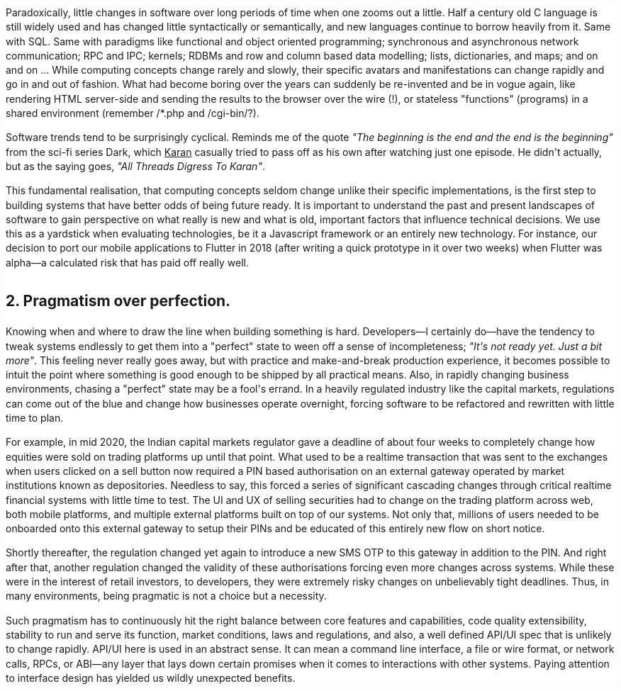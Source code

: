 Paradoxically, little changes in software over long periods of time when one zooms out a little. Half a century old C language is still widely used and has changed little syntactically or semantically, and new languages continue to borrow heavily from it. Same with SQL. Same with paradigms like functional and object oriented programming; synchronous and asynchronous network communication; RPC and IPC; kernels; RDBMs and row and column based data modelling; lists, dictionaries, and maps; and on and on … While computing concepts change rarely and slowly, their specific avatars and manifestations can change rapidly and go in and out of fashion. What had become boring over the years can suddenly be re-invented and be in vogue again, like rendering HTML server-side and sending the results to the browser over the wire (!), or stateless "functions" (programs) in a shared environment (remember /\*.php and /cgi-bin/?).

Software trends tend to be surprisingly cyclical. Reminds me of the quote *"The beginning is the end and the end is the beginning"* from the sci-fi series Dark, which [Karan](https://mrkaran.dev) casually tried to pass off as his own after watching just one episode. He didn't actually, but as the saying goes, *"All Threads Digress To Karan"*.

This fundamental realisation, that computing concepts seldom change unlike their specific implementations, is the first step to building systems that have better odds of being future ready. It is important to understand the past and present landscapes of software to gain perspective on what really is new and what is old, important factors that influence technical decisions. We use this as a yardstick when evaluating technologies, be it a Javascript framework or an entirely new technology. For instance, our decision to port our mobile applications to Flutter in 2018 (after writing a quick prototype in it over two weeks) when Flutter was alpha—a calculated risk that has paid off really well.

## 2. Pragmatism over perfection.
Knowing when and where to draw the line when building something is hard. Developers—I certainly do—have the tendency to tweak systems endlessly to get them into a "perfect" state to ween off a sense of incompleteness; *"It's not ready yet. Just a bit more"*. This feeling never really goes away, but with practice and make-and-break production experience, it becomes possible to intuit the point where something is good enough to be shipped by all practical means. Also, in rapidly changing business environments, chasing a "perfect" state may be a fool's errand. In a heavily regulated industry like the capital markets, regulations can come out of the blue and change how businesses operate overnight, forcing software to be refactored and rewritten with little time to plan.

For example, in mid 2020, the Indian capital markets regulator gave a deadline of about four weeks to completely change how equities were sold on trading platforms up until that point. What used to be a realtime transaction that was sent to the exchanges when users clicked on a sell button now required a PIN based authorisation on an external gateway operated by market institutions known as depositories. Needless to say, this forced a series of significant cascading changes through critical realtime financial systems with little time to test. The UI and UX of selling securities had to change on the trading platform across web, both mobile platforms, and multiple external platforms built on top of our systems. Not only that, millions of users needed to be onboarded onto this external gateway to setup their PINs and be educated of this entirely new flow on short notice.

Shortly thereafter, the regulation changed yet again to introduce a new SMS OTP to this gateway in addition to the PIN. And right after that, another regulation changed the validity of these authorisations forcing even more changes across systems. While these were in the interest of retail investors, to developers, they were extremely risky changes on unbelievably tight deadlines. Thus, in many environments, being pragmatic is not a choice but a necessity.

Such pragmatism has to continuously hit the right balance between core features and capabilities, code quality  extensibility, stability to run and serve its function, market conditions, laws and regulations, and also, a well defined API/UI spec that is unlikely to change rapidly. API/UI here is used in an abstract sense. It can mean a command line interface, a file or wire format, or network calls, RPCs, or ABI—any layer that lays down certain promises when it comes to interactions with other systems. Paying attention to interface design has yielded us wildly unexpected benefits.
